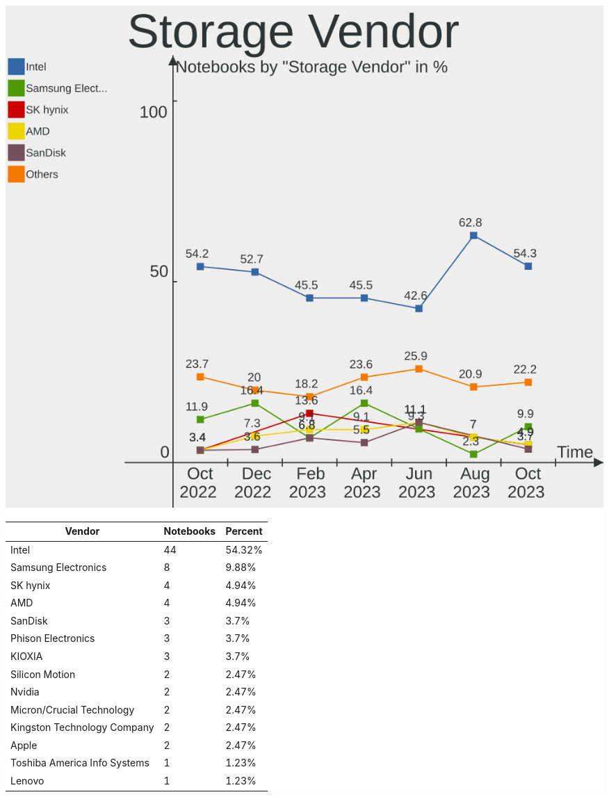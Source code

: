 ![Storage Vendor](./images/line_chart/storage_vendor.svg)

| Vendor                       | Notebooks | Percent |
|------------------------------|-----------|---------|
| Intel                        | 44        | 54.32%  |
| Samsung Electronics          | 8         | 9.88%   |
| SK hynix                     | 4         | 4.94%   |
| AMD                          | 4         | 4.94%   |
| SanDisk                      | 3         | 3.7%    |
| Phison Electronics           | 3         | 3.7%    |
| KIOXIA                       | 3         | 3.7%    |
| Silicon Motion               | 2         | 2.47%   |
| Nvidia                       | 2         | 2.47%   |
| Micron/Crucial Technology    | 2         | 2.47%   |
| Kingston Technology Company  | 2         | 2.47%   |
| Apple                        | 2         | 2.47%   |
| Toshiba America Info Systems | 1         | 1.23%   |
| Lenovo                       | 1         | 1.23%   |